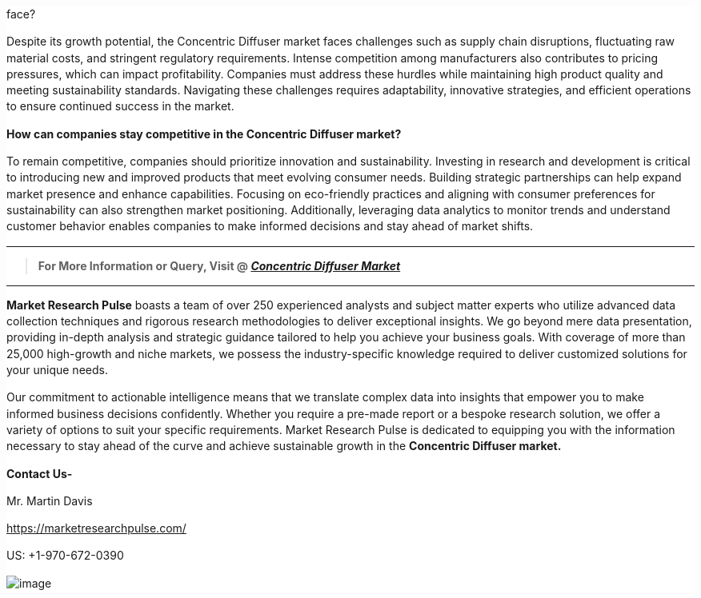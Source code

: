 face?</strong></p><p>Despite its growth potential, the Concentric Diffuser market faces challenges such as supply chain disruptions, fluctuating raw material costs, and stringent regulatory requirements. Intense competition among manufacturers also contributes to pricing pressures, which can impact profitability. Companies must address these hurdles while maintaining high product quality and meeting sustainability standards. Navigating these challenges requires adaptability, innovative strategies, and efficient operations to ensure continued success in the market.</p><p><strong>How can companies stay competitive in the Concentric Diffuser market?</strong></p><p>To remain competitive, companies should prioritize innovation and sustainability. Investing in research and development is critical to introducing new and improved products that meet evolving consumer needs. Building strategic partnerships can help expand market presence and enhance capabilities. Focusing on eco-friendly practices and aligning with consumer preferences for sustainability can also strengthen market positioning. Additionally, leveraging data analytics to monitor trends and understand customer behavior enables companies to make informed decisions and stay ahead of market shifts.</p><hr /><blockquote><p><strong>For More Information or Query, Visit @&nbsp;<em><a href="https://marketresearchpulse.com/report/61376/concentric-diffuser-market?utm_source=Linkedin&utm_medium=025">Concentric Diffuser Market</a></em></strong></p></blockquote><hr /><p><strong>Market Research Pulse</strong> boasts a team of over 250 experienced analysts and subject matter experts who utilize advanced data collection techniques and rigorous research methodologies to deliver exceptional insights. We go beyond mere data presentation, providing in-depth analysis and strategic guidance tailored to help you achieve your business goals. With coverage of more than 25,000 high-growth and niche markets, we possess the industry-specific knowledge required to deliver customized solutions for your unique needs.</p><p>Our commitment to actionable intelligence means that we translate complex data into insights that empower you to make informed business decisions confidently. Whether you require a pre-made report or a bespoke research solution, we offer a variety of options to suit your specific requirements. Market Research Pulse is dedicated to equipping you with the information necessary to stay ahead of the curve and achieve sustainable growth in the <strong>Concentric Diffuser market.</strong></p><p><strong>Contact Us-</strong></p><p>Mr. Martin Davis</p><p>https://marketresearchpulse.com/</p><p>US: +1-970-672-0390</p>
![image](https://github.com/user-attachments/assets/ad747c31-77f9-4154-be42-819b4c29fa24)
